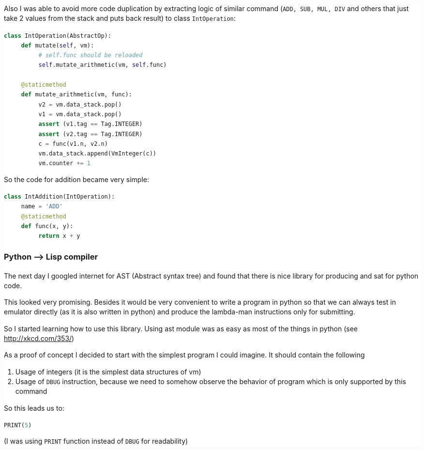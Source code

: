Also I was able to avoid more code duplication by extracting logic of similar command (`ADD, SUB, MUL, DIV` and others that just take 2 values from the stack and puts back result) to class `IntOperation`:

```python
class IntOperation(AbstractOp):
     def mutate(self, vm):
          # self.func should be reloaded
          self.mutate_arithmetic(vm, self.func)

     @staticmethod
     def mutate_arithmetic(vm, func):
          v2 = vm.data_stack.pop()
          v1 = vm.data_stack.pop()
          assert (v1.tag == Tag.INTEGER)
          assert (v2.tag == Tag.INTEGER)
          c = func(v1.n, v2.n)
          vm.data_stack.append(VmInteger(c))
          vm.counter += 1
```

So the code for addition became very simple:

```python
class IntAddition(IntOperation):
     name = 'ADD'
     @staticmethod
     def func(x, y):
          return x + y
```

### Python --> Lisp compiler

The next day I googled internet for AST (Abstract syntax tree) and found that there is nice library for producing and sat for python code.

This looked very promising.
Besides it would be very convenient to write a program in python so that we can always test in emulator directly (as it is also written in python) and produce the lambda-man instructions only for submitting.

So I started learning how to use this library.
Using ast module was as easy as most of the things in python (see http://xkcd.com/353/)

As a proof of concept I decided to start with the simplest program I could imagine. It should contain the following

1. Usage of integers (it is the simplest data structures of vm)
2. Usage of `DBUG` instruction, because we need to somehow observe the behavior of program which is only supported by this command

So this leads us to:
```python
PRINT(5)
```
(I was using `PRINT` function instead of `DBUG` for readability)
